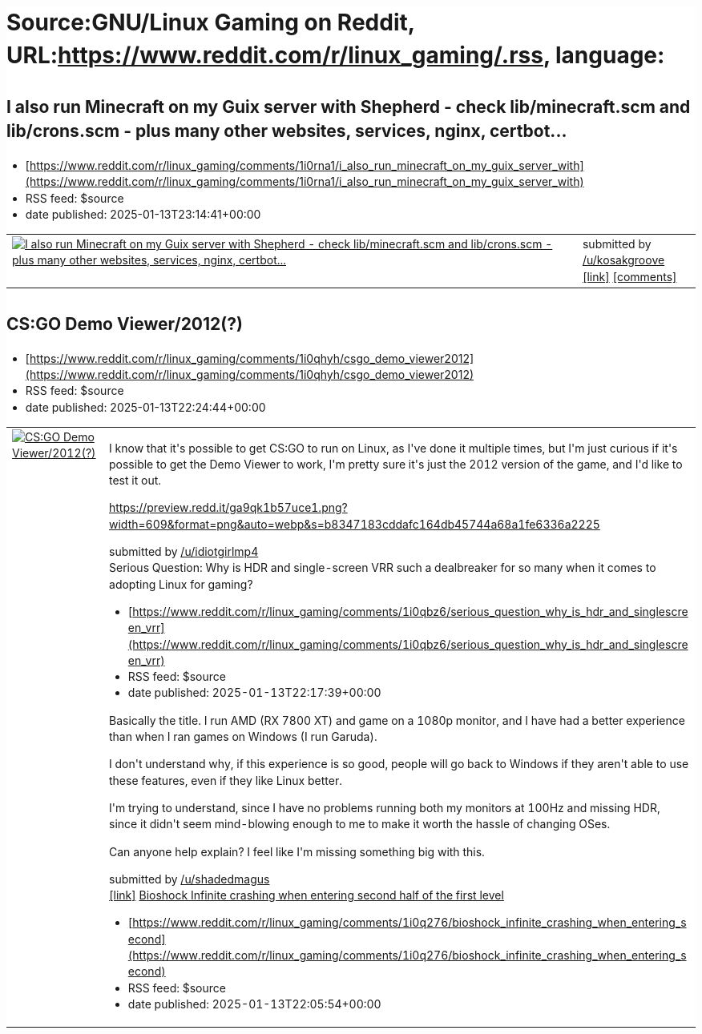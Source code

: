 # Source:GNU/Linux Gaming on Reddit, URL:https://www.reddit.com/r/linux_gaming/.rss, language:

## I also run Minecraft on my Guix server with Shepherd - check lib/minecraft.scm and lib/crons.scm - plus many other websites, services, nginx, certbot...
 - [https://www.reddit.com/r/linux_gaming/comments/1i0rna1/i_also_run_minecraft_on_my_guix_server_with](https://www.reddit.com/r/linux_gaming/comments/1i0rna1/i_also_run_minecraft_on_my_guix_server_with)
 - RSS feed: $source
 - date published: 2025-01-13T23:14:41+00:00

<table> <tr><td> <a href="https://www.reddit.com/r/linux_gaming/comments/1i0rna1/i_also_run_minecraft_on_my_guix_server_with/"> <img src="https://external-preview.redd.it/iioc_FicTmKarZP-B3zJ16NP81WoQqyIQjECht9WWec.jpg?width=320&amp;crop=smart&amp;auto=webp&amp;s=ee503e94485a863f67e146a83011e2f95759cebb" alt="I also run Minecraft on my Guix server with Shepherd - check lib/minecraft.scm and lib/crons.scm - plus many other websites, services, nginx, certbot..." title="I also run Minecraft on my Guix server with Shepherd - check lib/minecraft.scm and lib/crons.scm - plus many other websites, services, nginx, certbot..." /> </a> </td><td> &#32; submitted by &#32; <a href="https://www.reddit.com/user/kosakgroove"> /u/kosakgroove </a> <br/> <span><a href="https://codeberg.org/jjba23/wolk-jjba">[link]</a></span> &#32; <span><a href="https://www.reddit.com/r/linux_gaming/comments/1i0rna1/i_also_run_minecraft_on_my_guix_server_with/">[comments]</a></span> </td></tr></table>

## CS:GO Demo Viewer/2012(?)
 - [https://www.reddit.com/r/linux_gaming/comments/1i0qhyh/csgo_demo_viewer2012](https://www.reddit.com/r/linux_gaming/comments/1i0qhyh/csgo_demo_viewer2012)
 - RSS feed: $source
 - date published: 2025-01-13T22:24:44+00:00

<table> <tr><td> <a href="https://www.reddit.com/r/linux_gaming/comments/1i0qhyh/csgo_demo_viewer2012/"> <img src="https://b.thumbs.redditmedia.com/EnILvrpCFTr7B4-VfNiFJSnz3LfBTzaSp9pD57urg0M.jpg" alt="CS:GO Demo Viewer/2012(?) " title="CS:GO Demo Viewer/2012(?) " /> </a> </td><td> <div class="md"><p>I know that it&#39;s possible to get CS:GO to run on Linux, as I&#39;ve done it multiple times, but I&#39;m just curious if it&#39;s possible to get the Demo Viewer to work, I&#39;m pretty sure it&#39;s just the 2012 version of the game, and I&#39;d like to test it out.</p> <p><a href="https://preview.redd.it/ga9qk1b57uce1.png?width=609&amp;format=png&amp;auto=webp&amp;s=b8347183cddafc164db45744a68a1fe6336a2225">https://preview.redd.it/ga9qk1b57uce1.png?width=609&amp;format=png&amp;auto=webp&amp;s=b8347183cddafc164db45744a68a1fe6336a2225</a></p> </div> &#32; submitted by &#32; <a href="https://www.reddit.com/user/idiotgirlmp4"> /u/idiotgirlmp4 </a> <br/> <spa

## Serious Question: Why is HDR and single-screen VRR such a dealbreaker for so many when it comes to adopting Linux for gaming?
 - [https://www.reddit.com/r/linux_gaming/comments/1i0qbz6/serious_question_why_is_hdr_and_singlescreen_vrr](https://www.reddit.com/r/linux_gaming/comments/1i0qbz6/serious_question_why_is_hdr_and_singlescreen_vrr)
 - RSS feed: $source
 - date published: 2025-01-13T22:17:39+00:00

<div class="md"><p>Basically the title. I run AMD (RX 7800 XT) and game on a 1080p monitor, and I have had a better experience than when I ran games on Windows (I run Garuda).</p> <p>I don&#39;t understand why, if this experience is so good, people will go back to Windows if they aren&#39;t able to use these features, even if they like Linux better.</p> <p>I&#39;m trying to understand, since I have no problems running both my monitors at 100Hz and missing HDR, since it didn&#39;t seem mind-blowing enough to me to make it worth the hassle of changing OSes. </p> <p>Can anyone help explain? I feel like I&#39;m missing something big with this.</p> </div> &#32; submitted by &#32; <a href="https://www.reddit.com/user/shadedmagus"> /u/shadedmagus </a> <br/> <span><a href="https://www.reddit.com/r/linux_gaming/comments/1i0qbz6/serious_question_why_is_hdr_and_singlescreen_vrr/">[link]</a></span> &#32; <span><a href="https://www.reddit.com/r/linux_gaming/comments/1

## Bioshock Infinite crashing when entering second half of the first level
 - [https://www.reddit.com/r/linux_gaming/comments/1i0q276/bioshock_infinite_crashing_when_entering_second](https://www.reddit.com/r/linux_gaming/comments/1i0q276/bioshock_infinite_crashing_when_entering_second)
 - RSS feed: $source
 - date published: 2025-01-13T22:05:54+00:00
